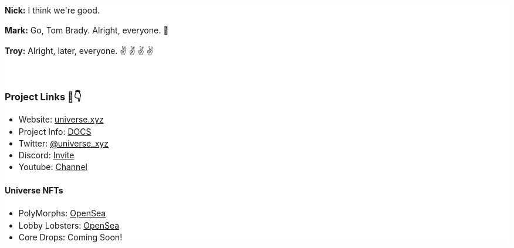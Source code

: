 **Nick:** I think we're good.

**Mark:** Go, Tom Brady. Alright, everyone. 👋

**Troy:** Alright, later, everyone. ✌️ ✌️ ✌️ ✌️



<br>

### Project Links 🔗👇

* Website: [universe.xyz](https://universe.xyz)
* Project Info: [DOCS](https://docs.universe.xyz/)
* Twitter: [@universe_xyz](https://twitter.com/universe_xyz)
* Discord: [Invite](https://discord.gg/QnkfAG6X52)
* Youtube: [Channel](https://www.youtube.com/channel/UCWt00md9T2b4iTsHWp_Fapw)

#### Universe NFTs
* PolyMorphs: [OpenSea](https://opensea.io/collection/polymorphs)
* Lobby Lobsters: [OpenSea](https://opensea.io/collection/lobby-lobsters)
* Core Drops: Coming Soon!
